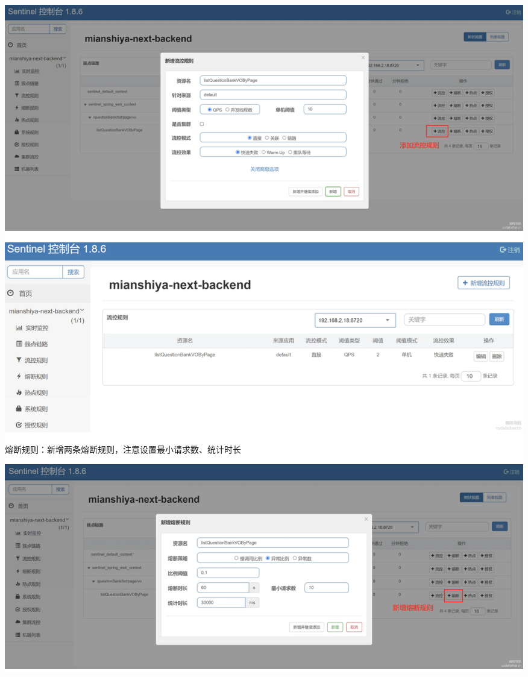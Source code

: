 ![img](./assets/07-流量安全优化/8XVvI4rabV99RYh5.webp)

![img](./assets/07-流量安全优化/X2aOE40rX1nhwV1Z.webp)

熔断规则：新增两条熔断规则，注意设置最小请求数、统计时长

![img](./assets/07-流量安全优化/mLKbGY1FkBaQEV8s.webp)
